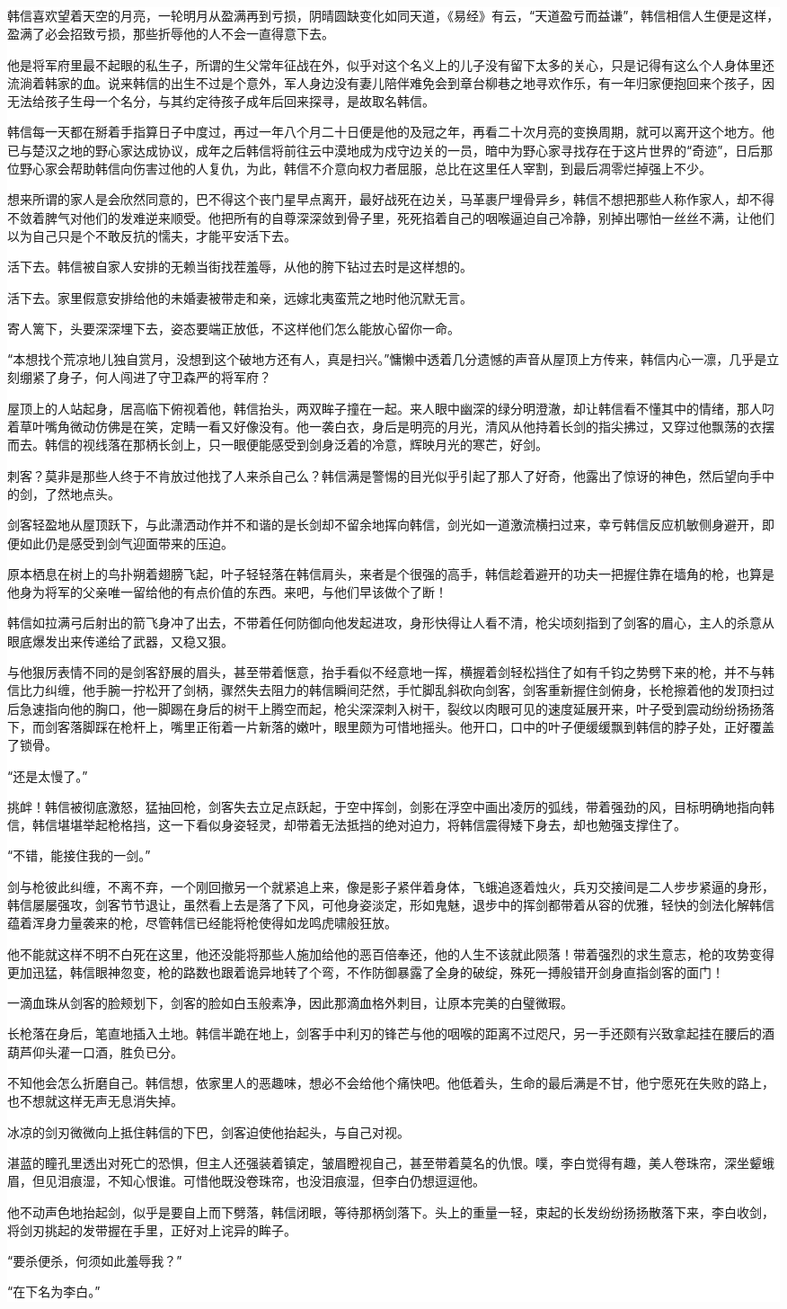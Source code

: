 韩信喜欢望着天空的月亮，一轮明月从盈满再到亏损，阴晴圆缺变化如同天道，《易经》有云，“天道盈亏而益谦”，韩信相信人生便是这样，盈满了必会招致亏损，那些折辱他的人不会一直得意下去。

他是将军府里最不起眼的私生子，所谓的生父常年征战在外，似乎对这个名义上的儿子没有留下太多的关心，只是记得有这么个人身体里还流淌着韩家的血。说来韩信的出生不过是个意外，军人身边没有妻儿陪伴难免会到章台柳巷之地寻欢作乐，有一年归家便抱回来个孩子，因无法给孩子生母一个名分，与其约定待孩子成年后回来探寻，是故取名韩信。

韩信每一天都在掰着手指算日子中度过，再过一年八个月二十日便是他的及冠之年，再看二十次月亮的变换周期，就可以离开这个地方。他已与楚汉之地的野心家达成协议，成年之后韩信将前往云中漠地成为戍守边关的一员，暗中为野心家寻找存在于这片世界的“奇迹”，日后那位野心家会帮助韩信向伤害过他的人复仇，为此，韩信不介意向权力者屈服，总比在这里任人宰割，到最后凋零烂掉强上不少。

想来所谓的家人是会欣然同意的，巴不得这个丧门星早点离开，最好战死在边关，马革裹尸埋骨异乡，韩信不想把那些人称作家人，却不得不敛着脾气对他们的发难逆来顺受。他把所有的自尊深深敛到骨子里，死死掐着自己的咽喉逼迫自己冷静，别掉出哪怕一丝丝不满，让他们以为自己只是个不敢反抗的懦夫，才能平安活下去。

活下去。韩信被自家人安排的无赖当街找茬羞辱，从他的胯下钻过去时是这样想的。

活下去。家里假意安排给他的未婚妻被带走和亲，远嫁北夷蛮荒之地时他沉默无言。

寄人篱下，头要深深埋下去，姿态要端正放低，不这样他们怎么能放心留你一命。

 

“本想找个荒凉地儿独自赏月，没想到这个破地方还有人，真是扫兴。”慵懒中透着几分遗憾的声音从屋顶上方传来，韩信内心一凛，几乎是立刻绷紧了身子，何人闯进了守卫森严的将军府？

屋顶上的人站起身，居高临下俯视着他，韩信抬头，两双眸子撞在一起。来人眼中幽深的绿分明澄澈，却让韩信看不懂其中的情绪，那人叼着草叶嘴角微动仿佛是在笑，定睛一看又好像没有。他一袭白衣，身后是明亮的月光，清风从他持着长剑的指尖拂过，又穿过他飘荡的衣摆而去。韩信的视线落在那柄长剑上，只一眼便能感受到剑身泛着的冷意，辉映月光的寒芒，好剑。

刺客？莫非是那些人终于不肯放过他找了人来杀自己么？韩信满是警惕的目光似乎引起了那人了好奇，他露出了惊讶的神色，然后望向手中的剑，了然地点头。

剑客轻盈地从屋顶跃下，与此潇洒动作并不和谐的是长剑却不留余地挥向韩信，剑光如一道激流横扫过来，幸亏韩信反应机敏侧身避开，即便如此仍是感受到剑气迎面带来的压迫。

原本栖息在树上的鸟扑朔着翅膀飞起，叶子轻轻落在韩信肩头，来者是个很强的高手，韩信趁着避开的功夫一把握住靠在墙角的枪，也算是他身为将军的父亲唯一留给他的有点价值的东西。来吧，与他们早该做个了断！

韩信如拉满弓后射出的箭飞身冲了出去，不带着任何防御向他发起进攻，身形快得让人看不清，枪尖顷刻指到了剑客的眉心，主人的杀意从眼底爆发出来传递给了武器，又稳又狠。

与他狠厉表情不同的是剑客舒展的眉头，甚至带着惬意，抬手看似不经意地一挥，横握着剑轻松挡住了如有千钧之势劈下来的枪，并不与韩信比力纠缠，他手腕一拧松开了剑柄，骤然失去阻力的韩信瞬间茫然，手忙脚乱斜砍向剑客，剑客重新握住剑俯身，长枪擦着他的发顶扫过后急速指向他的胸口，他一脚踢在身后的树干上腾空而起，枪尖深深刺入树干，裂纹以肉眼可见的速度延展开来，叶子受到震动纷纷扬扬落下，而剑客落脚踩在枪杆上，嘴里正衔着一片新落的嫩叶，眼里颇为可惜地摇头。他开口，口中的叶子便缓缓飘到韩信的脖子处，正好覆盖了锁骨。

“还是太慢了。”

挑衅！韩信被彻底激怒，猛抽回枪，剑客失去立足点跃起，于空中挥剑，剑影在浮空中画出凌厉的弧线，带着强劲的风，目标明确地指向韩信，韩信堪堪举起枪格挡，这一下看似身姿轻灵，却带着无法抵挡的绝对迫力，将韩信震得矮下身去，却也勉强支撑住了。

“不错，能接住我的一剑。”

剑与枪彼此纠缠，不离不弃，一个刚回撤另一个就紧追上来，像是影子紧伴着身体，飞蛾追逐着烛火，兵刃交接间是二人步步紧逼的身形，韩信屡屡强攻，剑客节节退让，虽然看上去是落了下风，可他身姿淡定，形如鬼魅，退步中的挥剑都带着从容的优雅，轻快的剑法化解韩信蕴着浑身力量袭来的枪，尽管韩信已经能将枪使得如龙鸣虎啸般狂放。

他不能就这样不明不白死在这里，他还没能将那些人施加给他的恶百倍奉还，他的人生不该就此陨落！带着强烈的求生意志，枪的攻势变得更加迅猛，韩信眼神忽变，枪的路数也跟着诡异地转了个弯，不作防御暴露了全身的破绽，殊死一搏般错开剑身直指剑客的面门！

一滴血珠从剑客的脸颊划下，剑客的脸如白玉般素净，因此那滴血格外刺目，让原本完美的白璧微瑕。

长枪落在身后，笔直地插入土地。韩信半跪在地上，剑客手中利刃的锋芒与他的咽喉的距离不过咫尺，另一手还颇有兴致拿起挂在腰后的酒葫芦仰头灌一口酒，胜负已分。

不知他会怎么折磨自己。韩信想，依家里人的恶趣味，想必不会给他个痛快吧。他低着头，生命的最后满是不甘，他宁愿死在失败的路上，也不想就这样无声无息消失掉。

冰凉的剑刃微微向上抵住韩信的下巴，剑客迫使他抬起头，与自己对视。

湛蓝的瞳孔里透出对死亡的恐惧，但主人还强装着镇定，皱眉瞪视自己，甚至带着莫名的仇恨。噗，李白觉得有趣，美人卷珠帘，深坐颦蛾眉，但见泪痕湿，不知心恨谁。可惜他既没卷珠帘，也没泪痕湿，但李白仍想逗逗他。

他不动声色地抬起剑，似乎是要自上而下劈落，韩信闭眼，等待那柄剑落下。头上的重量一轻，束起的长发纷纷扬扬散落下来，李白收剑，将剑刃挑起的发带握在手里，正好对上诧异的眸子。

“要杀便杀，何须如此羞辱我？”

“在下名为李白。”
